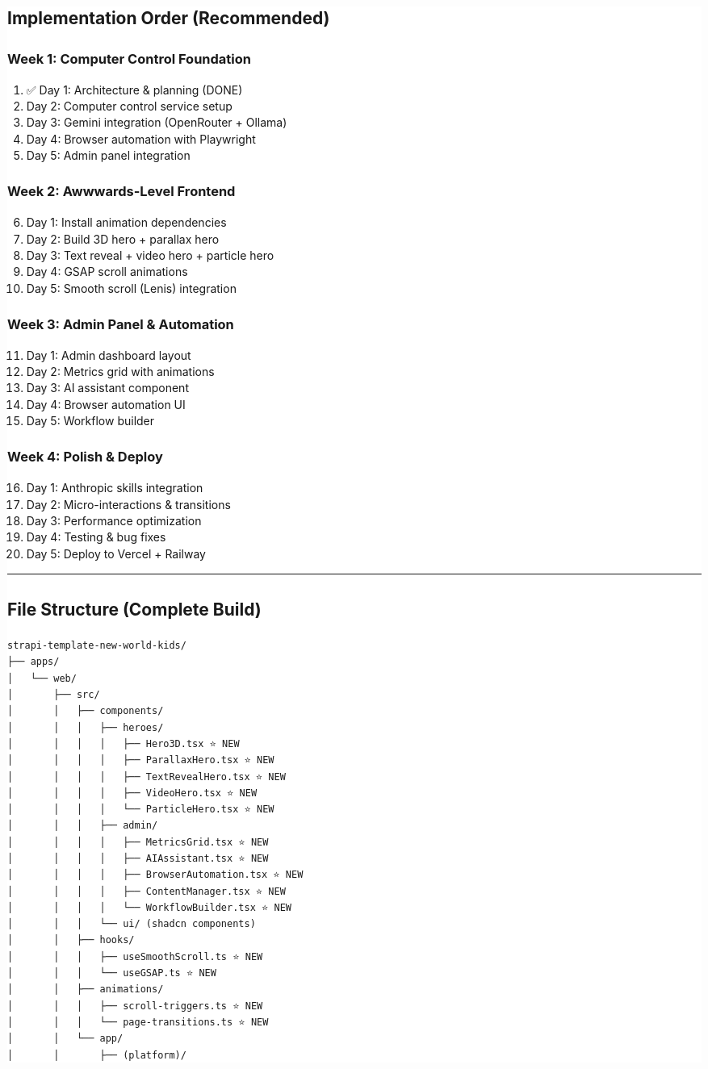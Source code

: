 
## Implementation Order (Recommended)

### Week 1: Computer Control Foundation
1. ✅ Day 1: Architecture & planning (DONE)
2. Day 2: Computer control service setup
3. Day 3: Gemini integration (OpenRouter + Ollama)
4. Day 4: Browser automation with Playwright
5. Day 5: Admin panel integration

### Week 2: Awwwards-Level Frontend
6. Day 1: Install animation dependencies
7. Day 2: Build 3D hero + parallax hero
8. Day 3: Text reveal + video hero + particle hero
9. Day 4: GSAP scroll animations
10. Day 5: Smooth scroll (Lenis) integration

### Week 3: Admin Panel & Automation
11. Day 1: Admin dashboard layout
12. Day 2: Metrics grid with animations
13. Day 3: AI assistant component
14. Day 4: Browser automation UI
15. Day 5: Workflow builder

### Week 4: Polish & Deploy
16. Day 1: Anthropic skills integration
17. Day 2: Micro-interactions & transitions
18. Day 3: Performance optimization
19. Day 4: Testing & bug fixes
20. Day 5: Deploy to Vercel + Railway

---

## File Structure (Complete Build)

```
strapi-template-new-world-kids/
├── apps/
│   └── web/
│       ├── src/
│       │   ├── components/
│       │   │   ├── heroes/
│       │   │   │   ├── Hero3D.tsx ⭐ NEW
│       │   │   │   ├── ParallaxHero.tsx ⭐ NEW
│       │   │   │   ├── TextRevealHero.tsx ⭐ NEW
│       │   │   │   ├── VideoHero.tsx ⭐ NEW
│       │   │   │   └── ParticleHero.tsx ⭐ NEW
│       │   │   ├── admin/
│       │   │   │   ├── MetricsGrid.tsx ⭐ NEW
│       │   │   │   ├── AIAssistant.tsx ⭐ NEW
│       │   │   │   ├── BrowserAutomation.tsx ⭐ NEW
│       │   │   │   ├── ContentManager.tsx ⭐ NEW
│       │   │   │   └── WorkflowBuilder.tsx ⭐ NEW
│       │   │   └── ui/ (shadcn components)
│       │   ├── hooks/
│       │   │   ├── useSmoothScroll.ts ⭐ NEW
│       │   │   └── useGSAP.ts ⭐ NEW
│       │   ├── animations/
│       │   │   ├── scroll-triggers.ts ⭐ NEW
│       │   │   └── page-transitions.ts ⭐ NEW
│       │   └── app/
│       │       ├── (platform)/
```